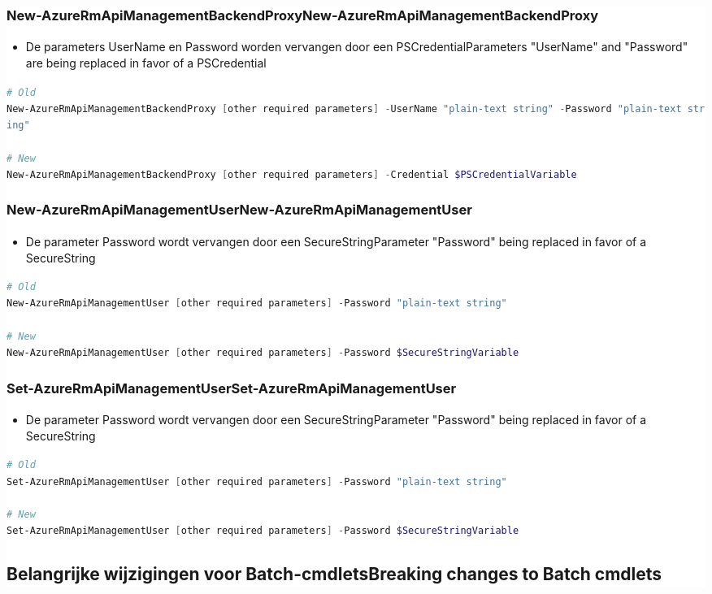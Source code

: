 ### <a name="new-azurermapimanagementbackendproxy"></a><span data-ttu-id="e2fee-115">**New-AzureRmApiManagementBackendProxy**</span><span class="sxs-lookup"><span data-stu-id="e2fee-115">**New-AzureRmApiManagementBackendProxy**</span></span>
- <span data-ttu-id="e2fee-116">De parameters UserName en Password worden vervangen door een PSCredential</span><span class="sxs-lookup"><span data-stu-id="e2fee-116">Parameters "UserName" and "Password" are being replaced in favor of a PSCredential</span></span>

```powershell
# Old
New-AzureRmApiManagementBackendProxy [other required parameters] -UserName "plain-text string" -Password "plain-text string"

# New
New-AzureRmApiManagementBackendProxy [other required parameters] -Credential $PSCredentialVariable
```

### <a name="new-azurermapimanagementuser"></a><span data-ttu-id="e2fee-117">**New-AzureRmApiManagementUser**</span><span class="sxs-lookup"><span data-stu-id="e2fee-117">**New-AzureRmApiManagementUser**</span></span>
- <span data-ttu-id="e2fee-118">De parameter Password wordt vervangen door een SecureString</span><span class="sxs-lookup"><span data-stu-id="e2fee-118">Parameter "Password" being replaced in favor of a SecureString</span></span>

```powershell
# Old
New-AzureRmApiManagementUser [other required parameters] -Password "plain-text string"

# New
New-AzureRmApiManagementUser [other required parameters] -Password $SecureStringVariable
```

### <a name="set-azurermapimanagementuser"></a><span data-ttu-id="e2fee-119">**Set-AzureRmApiManagementUser**</span><span class="sxs-lookup"><span data-stu-id="e2fee-119">**Set-AzureRmApiManagementUser**</span></span>
- <span data-ttu-id="e2fee-120">De parameter Password wordt vervangen door een SecureString</span><span class="sxs-lookup"><span data-stu-id="e2fee-120">Parameter "Password" being replaced in favor of a SecureString</span></span>

```powershell
# Old
Set-AzureRmApiManagementUser [other required parameters] -Password "plain-text string"

# New
Set-AzureRmApiManagementUser [other required parameters] -Password $SecureStringVariable
```

## <a name="breaking-changes-to-batch-cmdlets"></a><span data-ttu-id="e2fee-121">Belangrijke wijzigingen voor Batch-cmdlets</span><span class="sxs-lookup"><span data-stu-id="e2fee-121">Breaking changes to Batch cmdlets</span></span>
